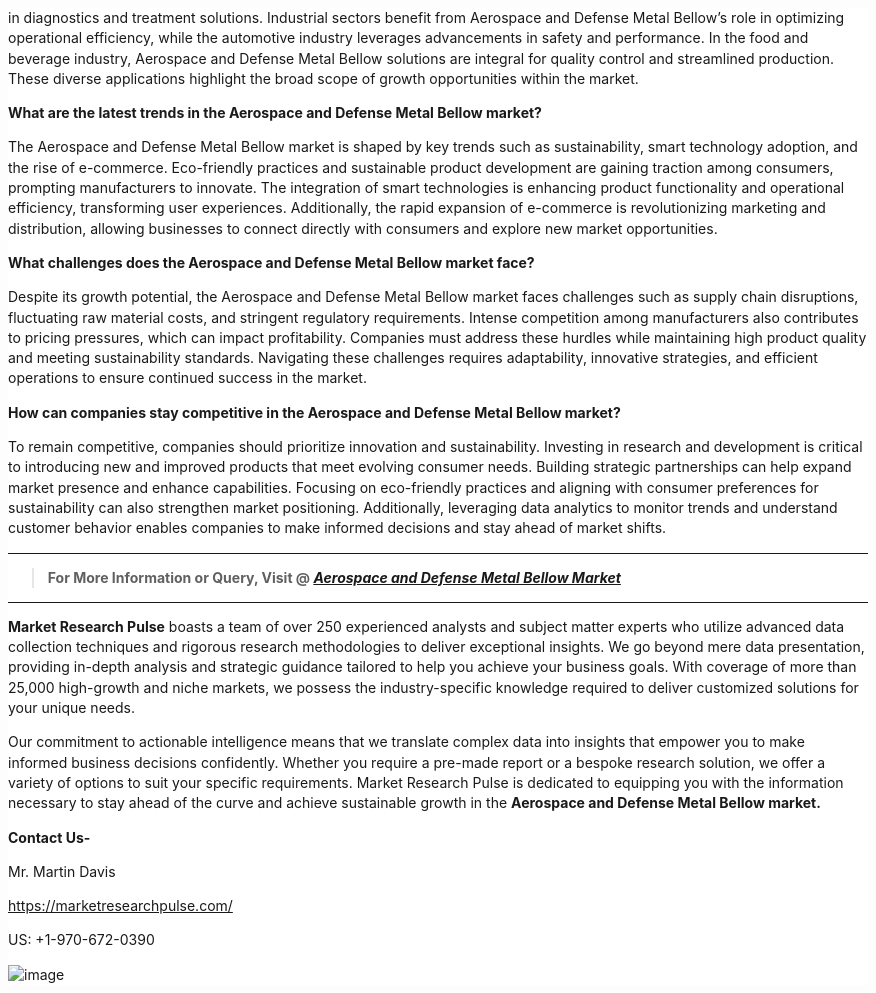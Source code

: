 in diagnostics and treatment solutions. Industrial sectors benefit from Aerospace and Defense Metal Bellow&rsquo;s role in optimizing operational efficiency, while the automotive industry leverages advancements in safety and performance. In the food and beverage industry, Aerospace and Defense Metal Bellow solutions are integral for quality control and streamlined production. These diverse applications highlight the broad scope of growth opportunities within the market.</p><p><strong>What are the latest trends in the Aerospace and Defense Metal Bellow market?</strong></p><p>The Aerospace and Defense Metal Bellow market is shaped by key trends such as sustainability, smart technology adoption, and the rise of e-commerce. Eco-friendly practices and sustainable product development are gaining traction among consumers, prompting manufacturers to innovate. The integration of smart technologies is enhancing product functionality and operational efficiency, transforming user experiences. Additionally, the rapid expansion of e-commerce is revolutionizing marketing and distribution, allowing businesses to connect directly with consumers and explore new market opportunities.</p><p><strong>What challenges does the Aerospace and Defense Metal Bellow market face?</strong></p><p>Despite its growth potential, the Aerospace and Defense Metal Bellow market faces challenges such as supply chain disruptions, fluctuating raw material costs, and stringent regulatory requirements. Intense competition among manufacturers also contributes to pricing pressures, which can impact profitability. Companies must address these hurdles while maintaining high product quality and meeting sustainability standards. Navigating these challenges requires adaptability, innovative strategies, and efficient operations to ensure continued success in the market.</p><p><strong>How can companies stay competitive in the Aerospace and Defense Metal Bellow market?</strong></p><p>To remain competitive, companies should prioritize innovation and sustainability. Investing in research and development is critical to introducing new and improved products that meet evolving consumer needs. Building strategic partnerships can help expand market presence and enhance capabilities. Focusing on eco-friendly practices and aligning with consumer preferences for sustainability can also strengthen market positioning. Additionally, leveraging data analytics to monitor trends and understand customer behavior enables companies to make informed decisions and stay ahead of market shifts.</p><hr /><blockquote><p><strong>For More Information or Query, Visit @&nbsp;<em><a href="https://marketresearchpulse.com/report/84511/aerospace-and-defense-metal-bellow-market?utm_source=Linkedin&utm_medium=0111">Aerospace and Defense Metal Bellow Market</a></em></strong></p></blockquote><hr /><p><strong>Market Research Pulse</strong> boasts a team of over 250 experienced analysts and subject matter experts who utilize advanced data collection techniques and rigorous research methodologies to deliver exceptional insights. We go beyond mere data presentation, providing in-depth analysis and strategic guidance tailored to help you achieve your business goals. With coverage of more than 25,000 high-growth and niche markets, we possess the industry-specific knowledge required to deliver customized solutions for your unique needs.</p><p>Our commitment to actionable intelligence means that we translate complex data into insights that empower you to make informed business decisions confidently. Whether you require a pre-made report or a bespoke research solution, we offer a variety of options to suit your specific requirements. Market Research Pulse is dedicated to equipping you with the information necessary to stay ahead of the curve and achieve sustainable growth in the <strong>Aerospace and Defense Metal Bellow market.</strong></p><p><strong>Contact Us-</strong></p><p>Mr. Martin Davis</p><p>https://marketresearchpulse.com/</p><p>US: +1-970-672-0390</p>
![image](https://github.com/user-attachments/assets/c4b114eb-589e-4000-9aaa-1f3b53b60dee)
